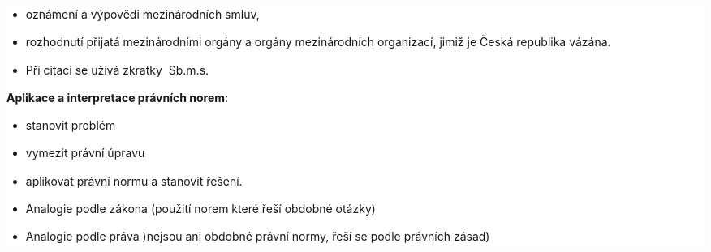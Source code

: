 - oznámení a výpovědi mezinárodních smluv,

- rozhodnutí přijatá mezinárodními orgány a orgány mezinárodních organizací, jimiž je Česká republika vázána.

- Při citaci se užívá zkratky  Sb.m.s.


__Aplikace a interpretace právních norem__:
- stanovit problém

- vymezit právní úpravu

- aplikovat právní normu a stanovit řešení.

- Analogie podle zákona (použití norem které řeší obdobné otázky)

- Analogie podle práva )nejsou ani obdobné právní normy, řeší se podle právních zásad)

